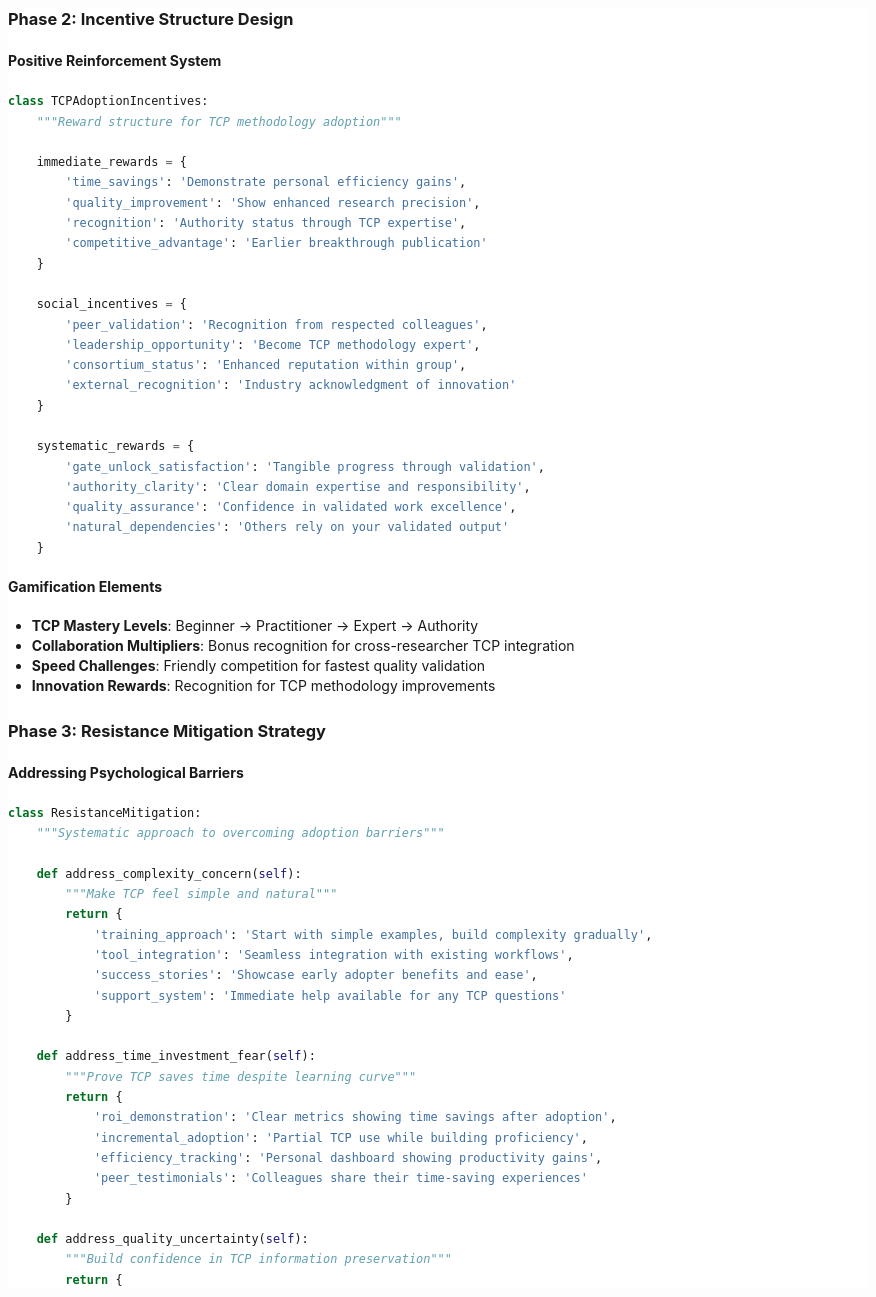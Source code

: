 ### **Phase 2: Incentive Structure Design**

#### **Positive Reinforcement System**
```python
class TCPAdoptionIncentives:
    """Reward structure for TCP methodology adoption"""
    
    immediate_rewards = {
        'time_savings': 'Demonstrate personal efficiency gains',
        'quality_improvement': 'Show enhanced research precision',
        'recognition': 'Authority status through TCP expertise',
        'competitive_advantage': 'Earlier breakthrough publication'
    }
    
    social_incentives = {
        'peer_validation': 'Recognition from respected colleagues',
        'leadership_opportunity': 'Become TCP methodology expert',
        'consortium_status': 'Enhanced reputation within group',
        'external_recognition': 'Industry acknowledgment of innovation'
    }
    
    systematic_rewards = {
        'gate_unlock_satisfaction': 'Tangible progress through validation',
        'authority_clarity': 'Clear domain expertise and responsibility',
        'quality_assurance': 'Confidence in validated work excellence',
        'natural_dependencies': 'Others rely on your validated output'
    }
```

#### **Gamification Elements**
- **TCP Mastery Levels**: Beginner → Practitioner → Expert → Authority
- **Collaboration Multipliers**: Bonus recognition for cross-researcher TCP integration
- **Speed Challenges**: Friendly competition for fastest quality validation
- **Innovation Rewards**: Recognition for TCP methodology improvements

### **Phase 3: Resistance Mitigation Strategy**

#### **Addressing Psychological Barriers**
```python
class ResistanceMitigation:
    """Systematic approach to overcoming adoption barriers"""
    
    def address_complexity_concern(self):
        """Make TCP feel simple and natural"""
        return {
            'training_approach': 'Start with simple examples, build complexity gradually',
            'tool_integration': 'Seamless integration with existing workflows', 
            'success_stories': 'Showcase early adopter benefits and ease',
            'support_system': 'Immediate help available for any TCP questions'
        }
    
    def address_time_investment_fear(self):
        """Prove TCP saves time despite learning curve"""
        return {
            'roi_demonstration': 'Clear metrics showing time savings after adoption',
            'incremental_adoption': 'Partial TCP use while building proficiency',
            'efficiency_tracking': 'Personal dashboard showing productivity gains',
            'peer_testimonials': 'Colleagues share their time-saving experiences'
        }
    
    def address_quality_uncertainty(self):
        """Build confidence in TCP information preservation"""
        return {
```